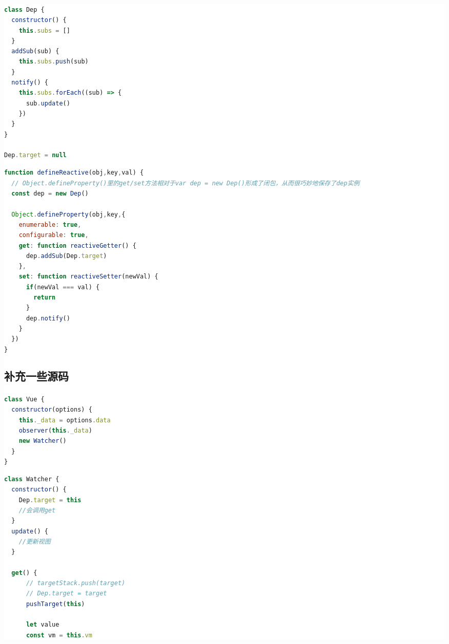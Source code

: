 ```js
class Dep {
  constructor() {
    this.subs = []
  }
  addSub(sub) {
    this.subs.push(sub)
  }
  notify() {
    this.subs.forEach((sub) => {
      sub.update()
    })
  }
}

Dep.target = null
```
```js
function defineReactive(obj,key,val) {
  // Object.defineProperty()里的get/set方法相对于var dep = new Dep()形成了闭包，从而很巧妙地保存了dep实例
  const dep = new Dep()

  Object.defineProperty(obj,key,{
    enumerable: true, 
    configurable: true,
    get: function reactiveGetter() {
      dep.addSub(Dep.target)
    },
    set: function reactiveSetter(newVal) {
      if(newVal === val) {
        return
      }
      dep.notify()
    }
  })
}
```
## 补充一些源码
```js
class Vue {
  constructor(options) {
    this._data = options.data
    observer(this._data)
    new Watcher()
  }
}
```
```js
class Watcher {
  constructor() {
    Dep.target = this
    //会调用get
  }
  update() {
    //更新视图
  }

  get() {
      // targetStack.push(target)
      // Dep.target = target
      pushTarget(this)

      let value
      const vm = this.vm
```